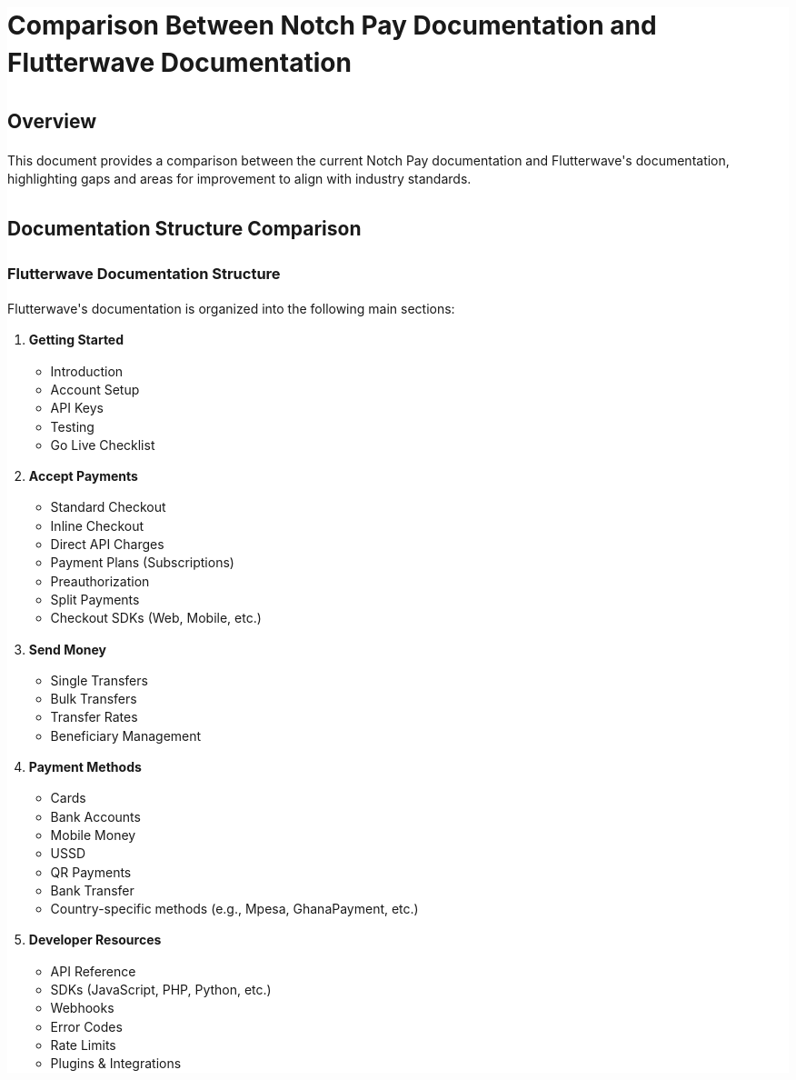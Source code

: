 # Comparison Between Notch Pay Documentation and Flutterwave Documentation

## Overview

This document provides a comparison between the current Notch Pay documentation and Flutterwave's documentation, highlighting gaps and areas for improvement to align with industry standards.

## Documentation Structure Comparison

### Flutterwave Documentation Structure
Flutterwave's documentation is organized into the following main sections:

1. **Getting Started**
   - Introduction
   - Account Setup
   - API Keys
   - Testing
   - Go Live Checklist

2. **Accept Payments**
   - Standard Checkout
   - Inline Checkout
   - Direct API Charges
   - Payment Plans (Subscriptions)
   - Preauthorization
   - Split Payments
   - Checkout SDKs (Web, Mobile, etc.)

3. **Send Money**
   - Single Transfers
   - Bulk Transfers
   - Transfer Rates
   - Beneficiary Management

4. **Payment Methods**
   - Cards
   - Bank Accounts
   - Mobile Money
   - USSD
   - QR Payments
   - Bank Transfer
   - Country-specific methods (e.g., Mpesa, GhanaPayment, etc.)

5. **Developer Resources**
   - API Reference
   - SDKs (JavaScript, PHP, Python, etc.)
   - Webhooks
   - Error Codes
   - Rate Limits
   - Plugins & Integrations
